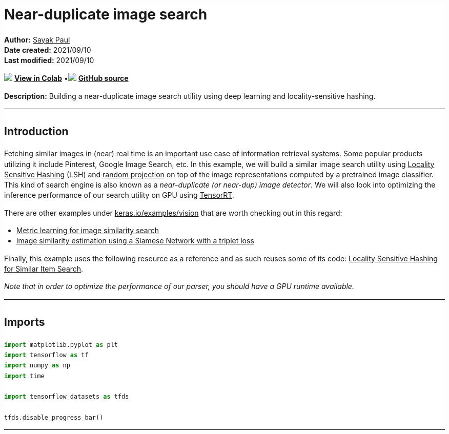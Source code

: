 
# Near-duplicate image search

**Author:** [Sayak Paul](https://twitter.com/RisingSayak)<br>
**Date created:** 2021/09/10<br>
**Last modified:** 2021/09/10<br>


<img class="k-inline-icon" src="https://colab.research.google.com/img/colab_favicon.ico"/> [**View in Colab**](https://colab.research.google.com/github/keras-team/keras-io/blob/master/examples/keras_recipes/ipynb/near_dup_search.ipynb)  <span class="k-dot">•</span><img class="k-inline-icon" src="https://github.com/favicon.ico"/> [**GitHub source**](https://github.com/keras-team/keras-io/blob/master/examples/keras_recipes/near_dup_search.py)


**Description:** Building a near-duplicate image search utility using deep learning and locality-sensitive hashing.

---
## Introduction

Fetching similar images in (near) real time is an important use case of information
retrieval systems. Some popular products utilizing it include Pinterest, Google Image
Search, etc. In this example, we will build a similar image search utility using
[Locality Sensitive Hashing](https://towardsdatascience.com/understanding-locality-sensitive-hashing-49f6d1f6134)
(LSH) and [random projection](https://en.wikipedia.org/wiki/Random_projection) on top
of the image representations computed by a pretrained image classifier.
This kind of search engine is also known
as a _near-duplicate (or near-dup) image detector_.
We will also look into optimizing the inference performance of
our search utility on GPU using [TensorRT](https://developer.nvidia.com/tensorrt).

There are other examples under [keras.io/examples/vision](https://keras.io/examples/vision)
that are worth checking out in this regard:

* [Metric learning for image similarity search](https://keras.io/examples/vision/metric_learning)
* [Image similarity estimation using a Siamese Network with a triplet loss](https://keras.io/examples/vision/siamese_network)

Finally, this example uses the following resource as a reference and as such reuses some
of its code:
[Locality Sensitive Hashing for Similar Item Search](https://towardsdatascience.com/locality-sensitive-hashing-for-music-search-f2f1940ace23).

_Note that in order to optimize the performance of our parser,
you should have a GPU runtime available._

---
## Imports


```python
import matplotlib.pyplot as plt
import tensorflow as tf
import numpy as np
import time

import tensorflow_datasets as tfds

tfds.disable_progress_bar()
```

---